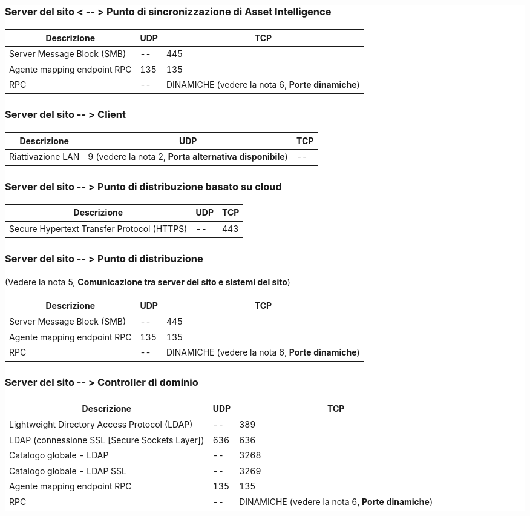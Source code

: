 ###  <a name="a-namebkmkportssite-aispa-site-server-lt-----asset-intelligence-synchronization-point"></a><a name="BKMK_PortsSite-AISP"></a> Server del sito &lt; -- > Punto di sincronizzazione di Asset Intelligence  

|Descrizione|UDP|TCP|  
|-----------------|---------|---------|  
|Server Message Block (SMB)|--|445|  
|Agente mapping endpoint RPC|135|135|  
|RPC|--|DINAMICHE (vedere la nota 6, **Porte dinamiche**)|  

###  <a name="a-namebkmkportssite-clienta-site-server-----client"></a><a name="BKMK_PortsSite-Client"></a> Server del sito -- &gt; Client  

|Descrizione|UDP|TCP|  
|-----------------|---------|---------|  
|Riattivazione LAN|9 (vedere la nota 2, **Porta alternativa disponibile**)|--|  

###  <a name="a-namebkmkportssiteserver-clouddpa-site-server-----cloud-based-distribution-point"></a><a name="BKMK_PortsSiteServer-CloudDP"></a> Server del sito -- &gt; Punto di distribuzione basato su cloud  

|Descrizione|UDP|TCP|  
|-----------------|---------|---------|  
|Secure Hypertext Transfer Protocol (HTTPS)|--|443|  

###  <a name="a-namebkmkportssite-dpa-site-server-----distribution-point"></a><a name="BKMK_PortsSite-DP"></a> Server del sito -- &gt; Punto di distribuzione  
 (Vedere la nota 5, **Comunicazione tra server del sito e sistemi del sito**)  

|Descrizione|UDP|TCP|  
|-----------------|---------|---------|  
|Server Message Block (SMB)|--|445|  
|Agente mapping endpoint RPC|135|135|  
|RPC|--|DINAMICHE (vedere la nota 6, **Porte dinamiche**)|  

###  <a name="a-namebkmkportssite-dca-site-server-----domain-controller"></a><a name="BKMK_PortsSite-DC"></a> Server del sito -- &gt; Controller di dominio  

|Descrizione|UDP|TCP|  
|-----------------|---------|---------|  
|Lightweight Directory Access Protocol (LDAP)|--|389|  
|LDAP (connessione SSL [Secure Sockets Layer])|636|636|  
|Catalogo globale - LDAP|--|3268|  
|Catalogo globale - LDAP SSL|--|3269|  
|Agente mapping endpoint RPC|135|135|  
|RPC|--|DINAMICHE (vedere la nota 6, **Porte dinamiche**)|  
